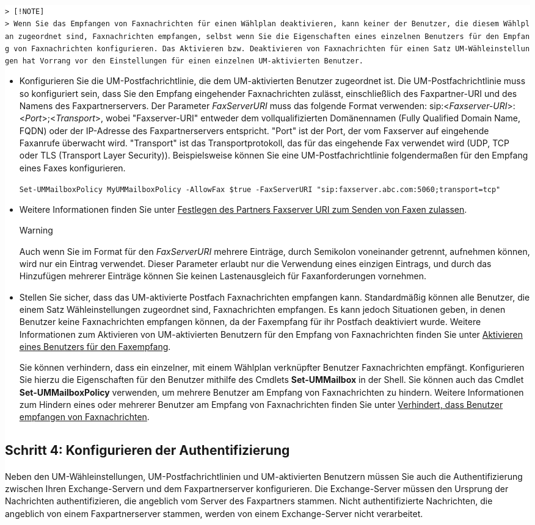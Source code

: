 
    > [!NOTE]
    > Wenn Sie das Empfangen von Faxnachrichten für einen Wählplan deaktivieren, kann keiner der Benutzer, die diesem Wählplan zugeordnet sind, Faxnachrichten empfangen, selbst wenn Sie die Eigenschaften eines einzelnen Benutzers für den Empfang von Faxnachrichten konfigurieren. Das Aktivieren bzw. Deaktivieren von Faxnachrichten für einen Satz UM-Wähleinstellungen hat Vorrang vor den Einstellungen für einen einzelnen UM-aktivierten Benutzer.



  - Konfigurieren Sie die UM-Postfachrichtlinie, die dem UM-aktivierten Benutzer zugeordnet ist. Die UM-Postfachrichtlinie muss so konfiguriert sein, dass Sie den Empfang eingehender Faxnachrichten zulässt, einschließlich des Faxpartner-URI und des Namens des Faxpartnerservers. Der Parameter *FaxServerURI* muss das folgende Format verwenden: sip:\<*Faxserver-URI*\>:\<*Port*\>;\<*Transport*\>, wobei "Faxserver-URI" entweder dem vollqualifizierten Domänennamen (Fully Qualified Domain Name, FQDN) oder der IP-Adresse des Faxpartnerservers entspricht. "Port" ist der Port, der vom Faxserver auf eingehende Faxanrufe überwacht wird. "Transport" ist das Transportprotokoll, das für das eingehende Fax verwendet wird (UDP, TCP oder TLS (Transport Layer Security)). Beispielsweise können Sie eine UM-Postfachrichtlinie folgendermaßen für den Empfang eines Faxes konfigurieren.
    
        Set-UMMailboxPolicy MyUMMailboxPolicy -AllowFax $true -FaxServerURI "sip:faxserver.abc.com:5060;transport=tcp"

  - Weitere Informationen finden Sie unter [Festlegen des Partners Faxserver URI zum Senden von Faxen zulassen](https://review.docs.microsoft.com/de-de/exchange/voice-mail-unified-messaging/set-up-client-voice-mail-features/set-the-partner-fax-server-uri-to-allow-faxing).
    

    > [!WARNING]
    > Auch wenn Sie im Format für den <EM>FaxServerURI</EM> mehrere Einträge, durch Semikolon voneinander getrennt, aufnehmen können, wird nur ein Eintrag verwendet. Dieser Parameter erlaubt nur die Verwendung eines einzigen Eintrags, und durch das Hinzufügen mehrerer Einträge können Sie keinen Lastenausgleich für Faxanforderungen vornehmen.



  - Stellen Sie sicher, dass das UM-aktivierte Postfach Faxnachrichten empfangen kann. Standardmäßig können alle Benutzer, die einem Satz Wähleinstellungen zugeordnet sind, Faxnachrichten empfangen. Es kann jedoch Situationen geben, in denen Benutzer keine Faxnachrichten empfangen können, da der Faxempfang für ihr Postfach deaktiviert wurde. Weitere Informationen zum Aktivieren von UM-aktivierten Benutzern für den Empfang von Faxnachrichten finden Sie unter [Aktivieren eines Benutzers für den Faxempfang](enable-a-user-to-receive-faxes-exchange-2013-help.md).
    
    Sie können verhindern, dass ein einzelner, mit einem Wählplan verknüpfter Benutzer Faxnachrichten empfängt. Konfigurieren Sie hierzu die Eigenschaften für den Benutzer mithilfe des Cmdlets **Set-UMMailbox** in der Shell. Sie können auch das Cmdlet **Set-UMMailboxPolicy** verwenden, um mehrere Benutzer am Empfang von Faxnachrichten zu hindern. Weitere Informationen zum Hindern eines oder mehrerer Benutzer am Empfang von Faxnachrichten finden Sie unter [Verhindert, dass Benutzer empfangen von Faxnachrichten](https://review.docs.microsoft.com/de-de/exchange/voice-mail-unified-messaging/set-up-client-voice-mail-features/prevent-a-user-from-receiving-faxes).

## Schritt 4: Konfigurieren der Authentifizierung

Neben den UM-Wähleinstellungen, UM-Postfachrichtlinien und UM-aktivierten Benutzern müssen Sie auch die Authentifizierung zwischen Ihren Exchange-Servern und dem Faxpartnerserver konfigurieren. Die Exchange-Server müssen den Ursprung der Nachrichten authentifizieren, die angeblich vom Server des Faxpartners stammen. Nicht authentifizierte Nachrichten, die angeblich von einem Faxpartnerserver stammen, werden von einem Exchange-Server nicht verarbeitet.
